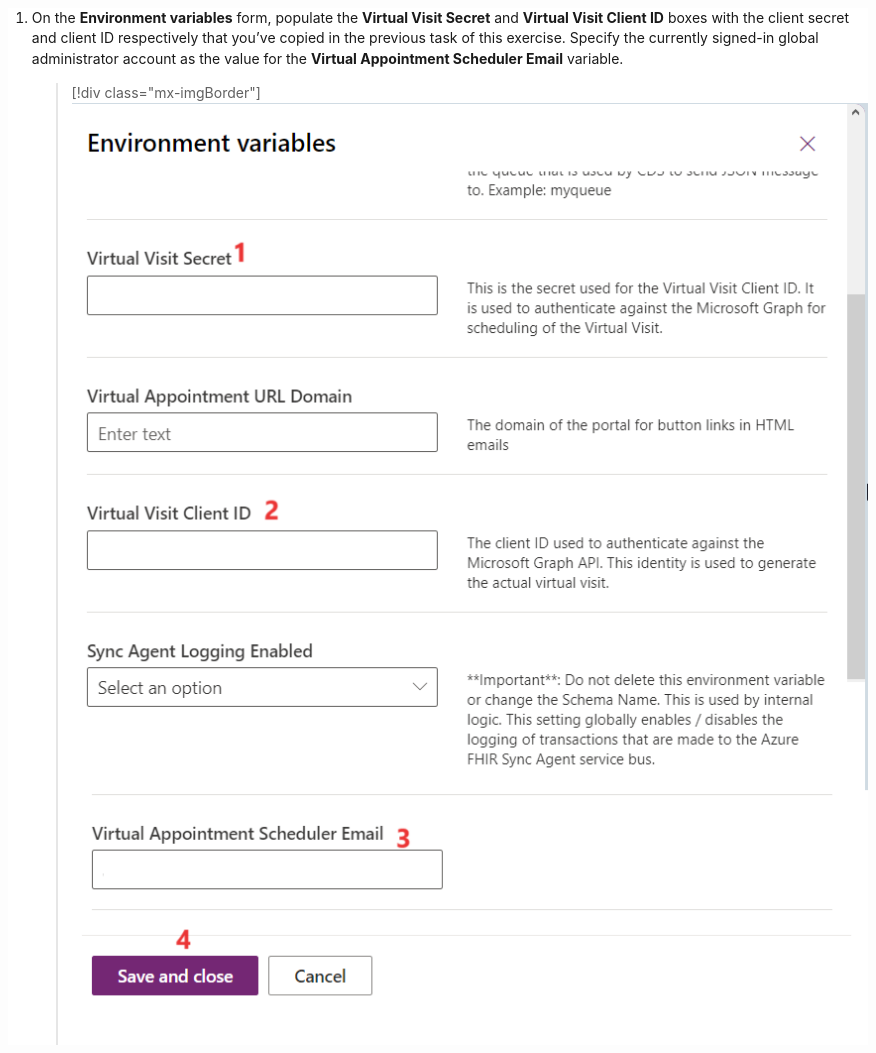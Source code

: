 1. On the **Environment variables** form, populate the **Virtual Visit Secret** and **Virtual Visit Client ID** boxes with the client secret and client ID respectively that you’ve copied in the previous task of this exercise. Specify the currently signed-in global administrator account as the value for the **Virtual Appointment Scheduler Email** variable.

   > [!div class="mx-imgBorder"]
   > [![Screenshot of environment variables page.](../media/update-environment-variables.png)](../media/update-environment-variables.png#lightbox)
